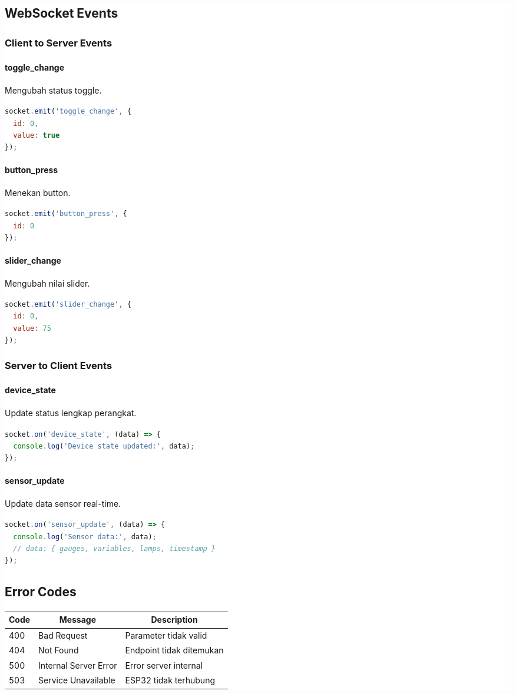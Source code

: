 ## WebSocket Events

### Client to Server Events

#### toggle_change
Mengubah status toggle.
```javascript
socket.emit('toggle_change', {
  id: 0,
  value: true
});
```

#### button_press
Menekan button.
```javascript
socket.emit('button_press', {
  id: 0
});
```

#### slider_change
Mengubah nilai slider.
```javascript
socket.emit('slider_change', {
  id: 0,
  value: 75
});
```

### Server to Client Events

#### device_state
Update status lengkap perangkat.
```javascript
socket.on('device_state', (data) => {
  console.log('Device state updated:', data);
});
```

#### sensor_update
Update data sensor real-time.
```javascript
socket.on('sensor_update', (data) => {
  console.log('Sensor data:', data);
  // data: { gauges, variables, lamps, timestamp }
});
```

## Error Codes

| Code | Message | Description |
|------|---------|-------------|
| 400 | Bad Request | Parameter tidak valid |
| 404 | Not Found | Endpoint tidak ditemukan |
| 500 | Internal Server Error | Error server internal |
| 503 | Service Unavailable | ESP32 tidak terhubung |
